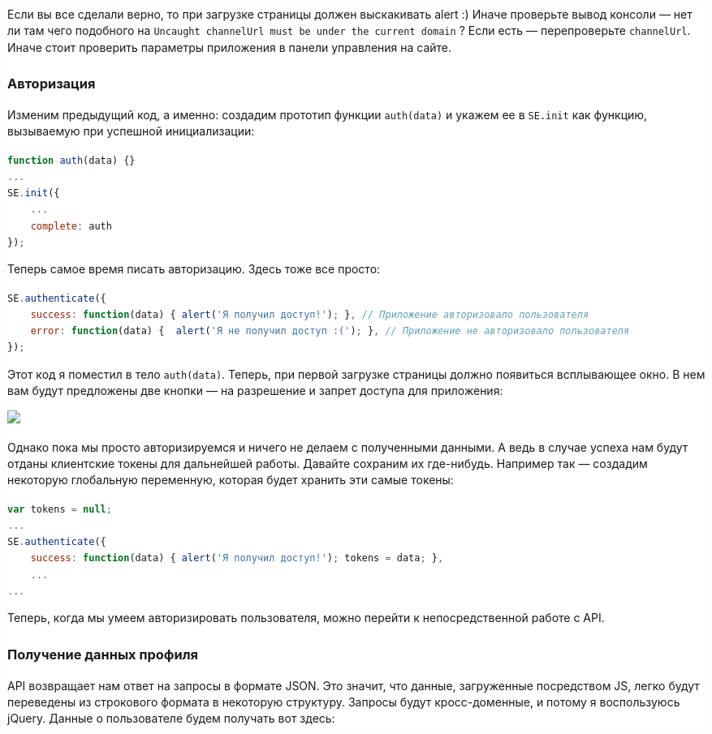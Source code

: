 Если вы все сделали верно, то при загрузке страницы должен выскакивать alert :) Иначе проверьте вывод консоли — нет ли там чего подобного на `Uncaught channelUrl must be under the current domain` ? Если есть — перепроверьте `channelUrl`. Иначе стоит проверить параметры приложения в панели управления на сайте.

### Авторизация

Изменим предыдущий код, а именно: создадим прототип функции `auth(data)` и укажем ее в `SE.init` как функцию, вызываемую при успешной инициализации:

``` js Sample code
function auth(data) {}
...
SE.init({
    ...
    complete: auth
});
```

Теперь самое время писать авторизацию. Здесь тоже все просто:

``` js Sample code
SE.authenticate({
    success: function(data) { alert('Я получил доступ!'); }, // Приложение авторизовало пользователя
    error: function(data) {  alert('Я не получил доступ :('); }, // Приложение не авторизовало пользователя
}); 
```

Этот код я поместил в тело `auth(data)`. Теперь, при первой загрузке страницы должно появиться всплывающее окно. В нем вам будут предложены две кнопки — на разрешение и запрет доступа для приложения:

![](http://habrastorage.org/getpro/habr/post_images/f13/448/709/f13448709920a84c0913e44dbffdfd89.png)

Однако пока мы просто авторизируемся и ничего не делаем с полученными данными. А ведь в случае успеха нам будут отданы клиентские токены для дальнейшей работы. Давайте сохраним их где-нибудь. Например так — создадим некоторую глобальную переменную, которая будет хранить эти самые токены:

``` js Sample code
var tokens = null;
...
SE.authenticate({
    success: function(data) { alert('Я получил доступ!'); tokens = data; }, 
    ...
...
```

Теперь, когда мы умеем авторизировать пользователя, можно перейти к непосредственной работе с API.

### Получение данных профиля

API возвращает нам ответ на запросы в формате JSON. Это значит, что данные, загруженные посредством JS, легко будут переведены из строкового формата в некоторую структуру. Запросы будут кросс-доменные, и потому я воспользуюсь jQuery.
Данные о пользователе будем получать вот здесь:
